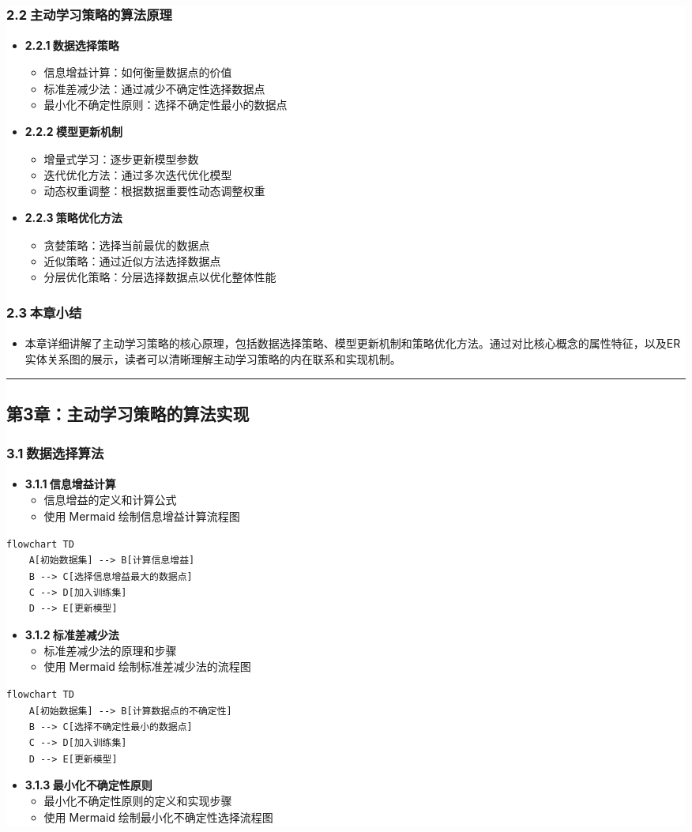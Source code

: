 ### 2.2 主动学习策略的算法原理

- **2.2.1 数据选择策略**
  - 信息增益计算：如何衡量数据点的价值
  - 标准差减少法：通过减少不确定性选择数据点
  - 最小化不确定性原则：选择不确定性最小的数据点

- **2.2.2 模型更新机制**
  - 增量式学习：逐步更新模型参数
  - 迭代优化方法：通过多次迭代优化模型
  - 动态权重调整：根据数据重要性动态调整权重

- **2.2.3 策略优化方法**
  - 贪婪策略：选择当前最优的数据点
  - 近似策略：通过近似方法选择数据点
  - 分层优化策略：分层选择数据点以优化整体性能

### 2.3 本章小结

- 本章详细讲解了主动学习策略的核心原理，包括数据选择策略、模型更新机制和策略优化方法。通过对比核心概念的属性特征，以及ER实体关系图的展示，读者可以清晰理解主动学习策略的内在联系和实现机制。

---

## 第3章：主动学习策略的算法实现

### 3.1 数据选择算法

- **3.1.1 信息增益计算**
  - 信息增益的定义和计算公式
  - 使用 Mermaid 绘制信息增益计算流程图

```mermaid
flowchart TD
    A[初始数据集] --> B[计算信息增益]
    B --> C[选择信息增益最大的数据点]
    C --> D[加入训练集]
    D --> E[更新模型]
```

- **3.1.2 标准差减少法**
  - 标准差减少法的原理和步骤
  - 使用 Mermaid 绘制标准差减少法的流程图

```mermaid
flowchart TD
    A[初始数据集] --> B[计算数据点的不确定性]
    B --> C[选择不确定性最小的数据点]
    C --> D[加入训练集]
    D --> E[更新模型]
```

- **3.1.3 最小化不确定性原则**
  - 最小化不确定性原则的定义和实现步骤
  - 使用 Mermaid 绘制最小化不确定性选择流程图
